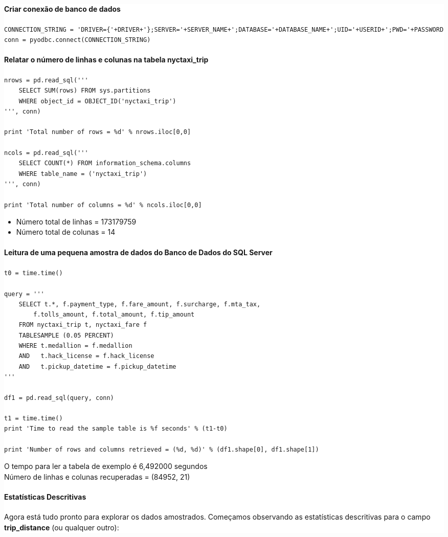 #### <a name="create-database-connection"></a>Criar conexão de banco de dados
    CONNECTION_STRING = 'DRIVER={'+DRIVER+'};SERVER='+SERVER_NAME+';DATABASE='+DATABASE_NAME+';UID='+USERID+';PWD='+PASSWORD
    conn = pyodbc.connect(CONNECTION_STRING)

#### <a name="report-number-of-rows-and-columns-in-table-nyctaxitrip"></a>Relatar o número de linhas e colunas na tabela nyctaxi_trip
    nrows = pd.read_sql('''
        SELECT SUM(rows) FROM sys.partitions
        WHERE object_id = OBJECT_ID('nyctaxi_trip')
    ''', conn)

    print 'Total number of rows = %d' % nrows.iloc[0,0]

    ncols = pd.read_sql('''
        SELECT COUNT(*) FROM information_schema.columns
        WHERE table_name = ('nyctaxi_trip')
    ''', conn)

    print 'Total number of columns = %d' % ncols.iloc[0,0]

* Número total de linhas = 173179759  
* Número total de colunas = 14

#### <a name="read-in-a-small-data-sample-from-the-sql-server-database"></a>Leitura de uma pequena amostra de dados do Banco de Dados do SQL Server
    t0 = time.time()

    query = '''
        SELECT t.*, f.payment_type, f.fare_amount, f.surcharge, f.mta_tax,
            f.tolls_amount, f.total_amount, f.tip_amount
        FROM nyctaxi_trip t, nyctaxi_fare f
        TABLESAMPLE (0.05 PERCENT)
        WHERE t.medallion = f.medallion
        AND   t.hack_license = f.hack_license
        AND   t.pickup_datetime = f.pickup_datetime
    '''

    df1 = pd.read_sql(query, conn)

    t1 = time.time()
    print 'Time to read the sample table is %f seconds' % (t1-t0)

    print 'Number of rows and columns retrieved = (%d, %d)' % (df1.shape[0], df1.shape[1])

O tempo para ler a tabela de exemplo é 6,492000 segundos  
Número de linhas e colunas recuperadas = (84952, 21)

#### <a name="descriptive-statistics"></a>Estatísticas Descritivas
Agora está tudo pronto para explorar os dados amostrados. Começamos observando as estatísticas descritivas para o campo **trip\_distance** (ou qualquer outro):


[1]: ./media/sql-walkthrough/sql-walkthrough_26_1.png
[2]: ./media/sql-walkthrough/sql-walkthrough_28_1.png
[3]: ./media/sql-walkthrough/sql-walkthrough_35_1.png
[4]: ./media/sql-walkthrough/sql-walkthrough_36_1.png
[5]: ./media/sql-walkthrough/sql-walkthrough_39_1.png
[6]: ./media/sql-walkthrough/sql-walkthrough_42_1.png
[7]: ./media/sql-walkthrough/sql-walkthrough_44_1.png
[8]: ./media/sql-walkthrough/sql-walkthrough_46_1.png
[9]: ./media/sql-walkthrough/sql-walkthrough_71_1.png
[10]: ./media/sql-walkthrough/azuremltrain.png
[11]: ./media/sql-walkthrough/azuremlpublish.png
[12]: ./media/sql-walkthrough/ssmsconnect.png
[13]: ./media/sql-walkthrough/executescript.png
[14]: ./media/sql-walkthrough/sqlserverproperties.png
[15]: ./media/sql-walkthrough/sqldefaultdirs.png
[16]: ./media/sql-walkthrough/bulkimport.png
[17]: ./media/sql-walkthrough/amlreader.png
[18]: ./media/sql-walkthrough/amlscoring.png
[edit-metadata]: https://msdn.microsoft.com/library/azure/370b6676-c11c-486f-bf73-35349f842a66/
[select-columns]: https://msdn.microsoft.com/library/azure/1ec722fa-b623-4e26-a44e-a50c6d726223/
[import-data]: https://msdn.microsoft.com/library/azure/4e1b0fe6-aded-4b3f-a36f-39b8862b9004/